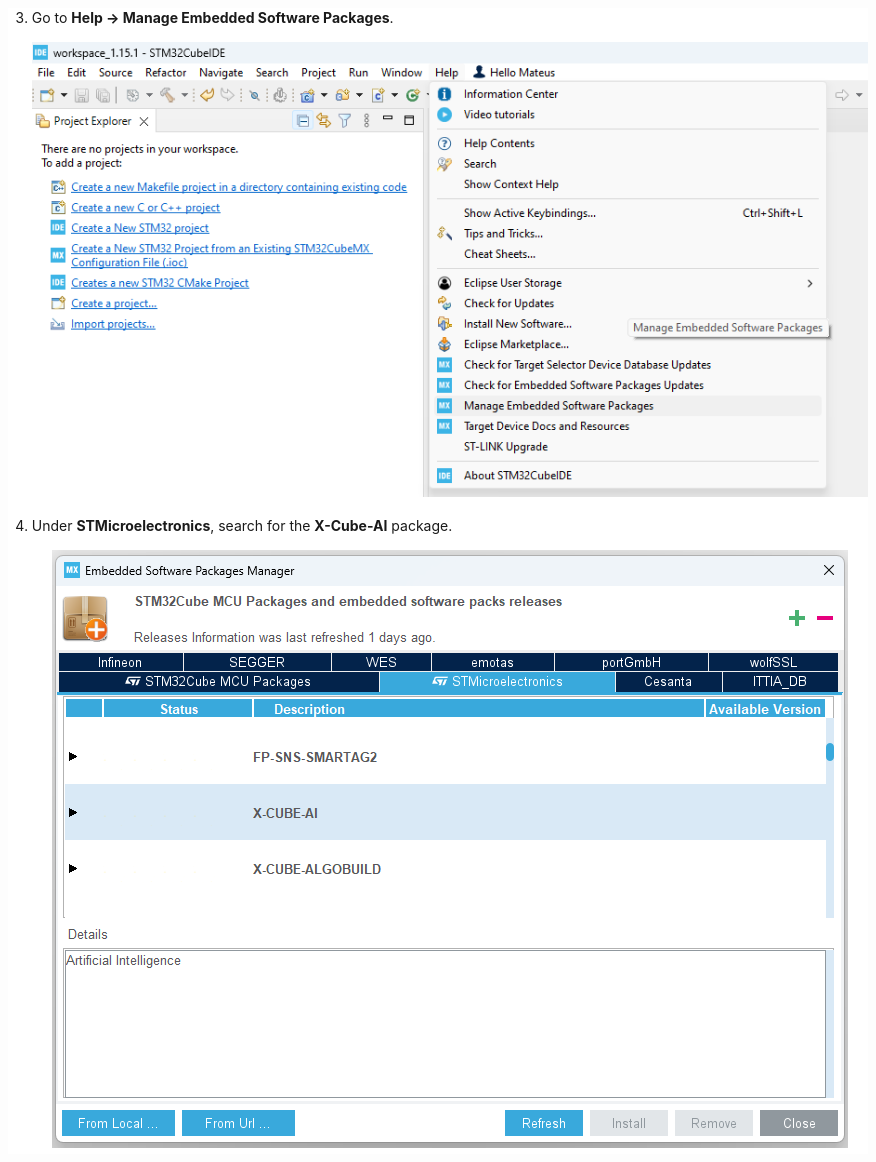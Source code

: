 3. Go to **Help -> Manage Embedded Software Packages**.

    <p align="center">
        <img src="images/34.png" alt="figure 45"/>
    </p>

4. Under **STMicroelectronics**, search for the **X-Cube-AI** package.

    <p align="center">
        <img src="images/35.png" alt="figure 46"/>
    </p>